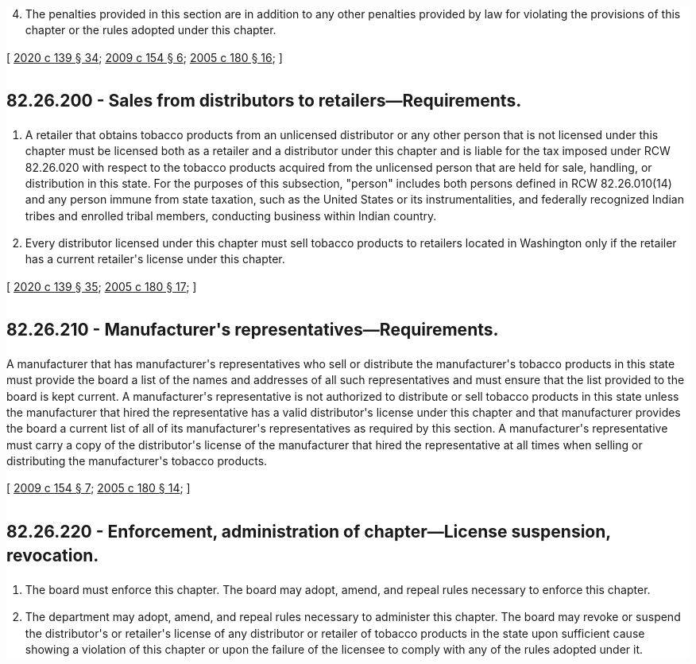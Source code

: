 4. The penalties provided in this section are in addition to any other penalties provided by law for violating the provisions of this chapter or the rules adopted under this chapter.

\[ [2020 c 139 § 34](http://lawfilesext.leg.wa.gov/biennium/2019-20/Pdf/Bills/Session%20Laws/Senate/5402.SL.pdf?cite=2020%20c%20139%20§%2034); [2009 c 154 § 6](http://lawfilesext.leg.wa.gov/biennium/2009-10/Pdf/Bills/Session%20Laws/House/1435-S.SL.pdf?cite=2009%20c%20154%20§%206); [2005 c 180 § 16](http://lawfilesext.leg.wa.gov/biennium/2005-06/Pdf/Bills/Session%20Laws/Senate/6097.SL.pdf?cite=2005%20c%20180%20§%2016); \]

## 82.26.200 - Sales from distributors to retailers—Requirements.
1. A retailer that obtains tobacco products from an unlicensed distributor or any other person that is not licensed under this chapter must be licensed both as a retailer and a distributor under this chapter and is liable for the tax imposed under RCW 82.26.020 with respect to the tobacco products acquired from the unlicensed person that are held for sale, handling, or distribution in this state. For the purposes of this subsection, "person" includes both persons defined in RCW 82.26.010(14) and any person immune from state taxation, such as the United States or its instrumentalities, and federally recognized Indian tribes and enrolled tribal members, conducting business within Indian country.

2. Every distributor licensed under this chapter must sell tobacco products to retailers located in Washington only if the retailer has a current retailer's license under this chapter.

\[ [2020 c 139 § 35](http://lawfilesext.leg.wa.gov/biennium/2019-20/Pdf/Bills/Session%20Laws/Senate/5402.SL.pdf?cite=2020%20c%20139%20§%2035); [2005 c 180 § 17](http://lawfilesext.leg.wa.gov/biennium/2005-06/Pdf/Bills/Session%20Laws/Senate/6097.SL.pdf?cite=2005%20c%20180%20§%2017); \]

## 82.26.210 - Manufacturer's representatives—Requirements.
A manufacturer that has manufacturer's representatives who sell or distribute the manufacturer's tobacco products in this state must provide the board a list of the names and addresses of all such representatives and must ensure that the list provided to the board is kept current. A manufacturer's representative is not authorized to distribute or sell tobacco products in this state unless the manufacturer that hired the representative has a valid distributor's license under this chapter and that manufacturer provides the board a current list of all of its manufacturer's representatives as required by this section. A manufacturer's representative must carry a copy of the distributor's license of the manufacturer that hired the representative at all times when selling or distributing the manufacturer's tobacco products.

\[ [2009 c 154 § 7](http://lawfilesext.leg.wa.gov/biennium/2009-10/Pdf/Bills/Session%20Laws/House/1435-S.SL.pdf?cite=2009%20c%20154%20§%207); [2005 c 180 § 14](http://lawfilesext.leg.wa.gov/biennium/2005-06/Pdf/Bills/Session%20Laws/Senate/6097.SL.pdf?cite=2005%20c%20180%20§%2014); \]

## 82.26.220 - Enforcement, administration of chapter—License suspension, revocation.
1. The board must enforce this chapter. The board may adopt, amend, and repeal rules necessary to enforce this chapter.

2. The department may adopt, amend, and repeal rules necessary to administer this chapter. The board may revoke or suspend the distributor's or retailer's license of any distributor or retailer of tobacco products in the state upon sufficient cause showing a violation of this chapter or upon the failure of the licensee to comply with any of the rules adopted under it.
